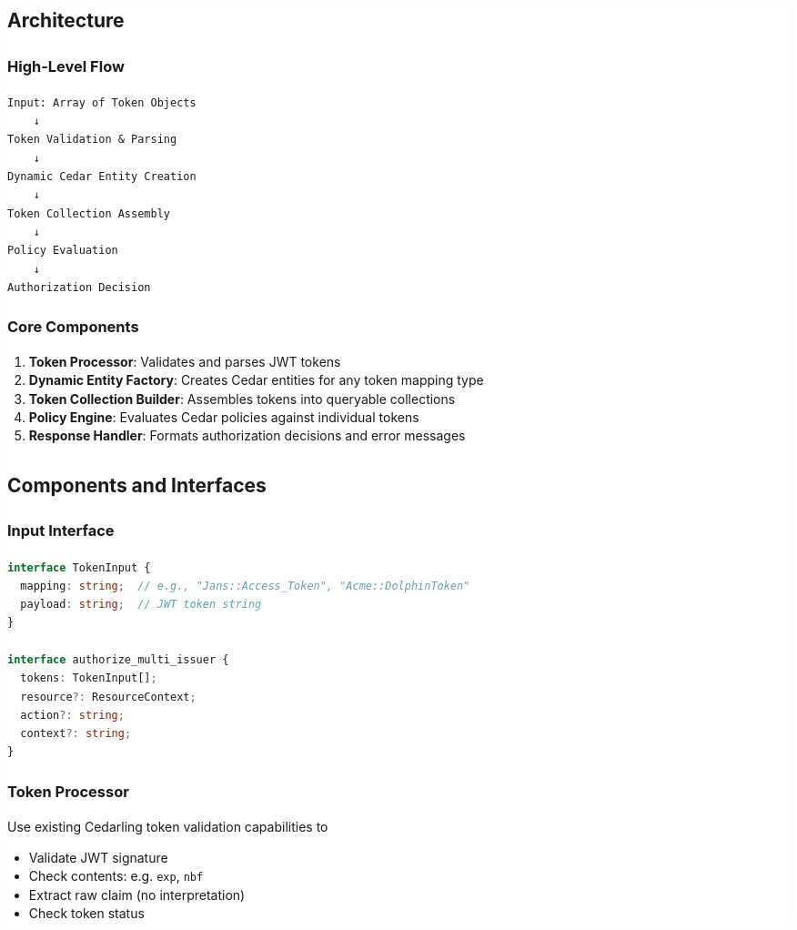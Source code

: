 ## Architecture

### High-Level Flow

```
Input: Array of Token Objects
    ↓
Token Validation & Parsing
    ↓
Dynamic Cedar Entity Creation
    ↓
Token Collection Assembly
    ↓
Policy Evaluation
    ↓
Authorization Decision
```

### Core Components

1. **Token Processor**: Validates and parses JWT tokens
2. **Dynamic Entity Factory**: Creates Cedar entities for any token mapping type
3. **Token Collection Builder**: Assembles tokens into queryable collections
4. **Policy Engine**: Evaluates Cedar policies against individual tokens
5. **Response Handler**: Formats authorization decisions and error messages

## Components and Interfaces

### Input Interface

```typescript
interface TokenInput {
  mapping: string;  // e.g., "Jans::Access_Token", "Acme::DolphinToken"
  payload: string;  // JWT token string
}

interface authorize_multi_issuer {
  tokens: TokenInput[];
  resource?: ResourceContext;
  action?: string;
  context?: string;
}
```

### Token Processor

Use existing Cedarling token validation capabilities to 
- Validate JWT signature
- Check contents: e.g. `exp`, `nbf` 
- Extract raw claim (no interpretation)
- Check token status
